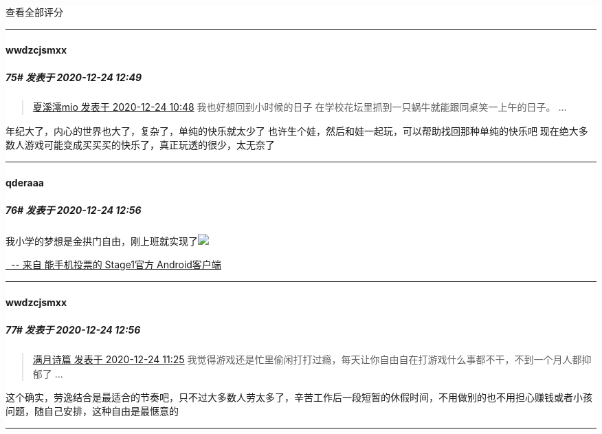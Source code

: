 

查看全部评分






*****

####  wwdzcjsmxx  
##### 75#       发表于 2020-12-24 12:49



<blockquote><a href="httphttps://bbs.saraba1st.com/2b/forum.php?mod=redirect&amp;goto=findpost&amp;pid=49827055&amp;ptid=1979262" target="_blank">夏溪澪mio 发表于 2020-12-24 10:48</a>
我也好想回到小时候的日子
在学校花坛里抓到一只蜗牛就能跟同桌笑一上午的日子。 ...</blockquote>
年纪大了，内心的世界也大了，复杂了，单纯的快乐就太少了
也许生个娃，然后和娃一起玩，可以帮助找回那种单纯的快乐吧
现在绝大多数人游戏可能变成买买买的快乐了，真正玩透的很少，太无奈了







*****

####  qderaaa  
##### 76#       发表于 2020-12-24 12:56




我小学的梦想是金拱门自由，刚上班就实现了<img src="https://static.saraba1st.com/image/smiley/face2017/068.png" referrerpolicy="no-referrer">

[  -- 来自 能手机投票的 Stage1官方 Android客户端](https://www.coolapk.com/apk/140634)







*****

####  wwdzcjsmxx  
##### 77#       发表于 2020-12-24 12:56



<blockquote><a href="httphttps://bbs.saraba1st.com/2b/forum.php?mod=redirect&amp;goto=findpost&amp;pid=49827617&amp;ptid=1979262" target="_blank">满月诗篇 发表于 2020-12-24 11:25</a>
我觉得游戏还是忙里偷闲打打过瘾，每天让你自由自在打游戏什么事都不干，不到一个月人都抑郁了 ...</blockquote>
这个确实，劳逸结合是最适合的节奏吧，只不过大多数人劳太多了，辛苦工作后一段短暂的休假时间，不用做别的也不用担心赚钱或者小孩问题，随自己安排，这种自由是最惬意的







*****
